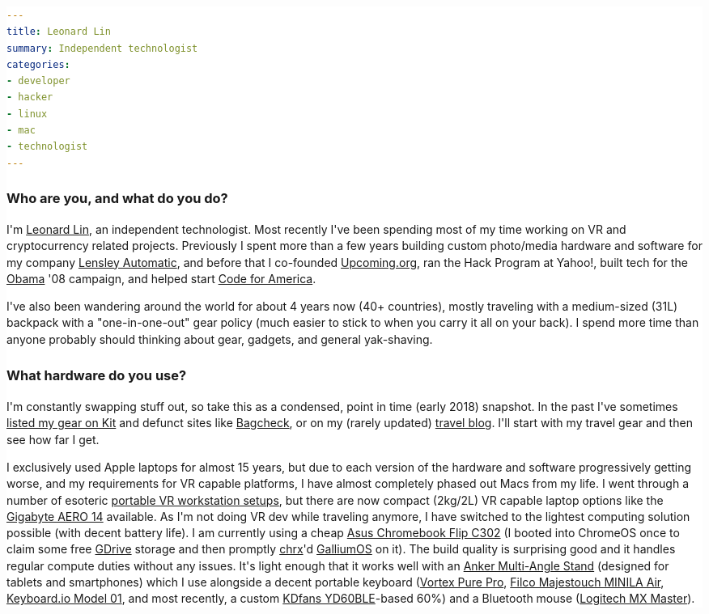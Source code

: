 ```yaml
---
title: Leonard Lin
summary: Independent technologist
categories:
- developer
- hacker
- linux
- mac
- technologist
---
```


### Who are you, and what do you do?

I'm [Leonard Lin](http://randomfoo.net/ "Leonard's website."), an independent technologist. Most recently I've been spending most of my time working on VR and cryptocurrency related projects. Previously I spent more than a few years building custom photo/media hardware and software for my company [Lensley Automatic](http://lensley.com/ "A photobooth company."), and before that I co-founded [Upcoming.org][upcoming], ran the Hack Program at Yahoo!, built tech for the [Obama](https://barackobama.com/ "Obama's website.") '08 campaign, and helped start [Code for America](https://www.codeforamerica.org/ "A service helping modernise the US government.").

I've also been wandering around the world for about 4 years now (40+ countries), mostly traveling with a medium-sized (31L) backpack with a "one-in-one-out" gear policy (much easier to stick to when you carry it all on your back). I spend more time than anyone probably should thinking about gear, gadgets, and general yak-shaving.

### What hardware do you use?

I'm constantly swapping stuff out, so take this as a condensed, point in time (early 2018) snapshot. In the past I've sometimes [listed my gear on Kit](https://kit.com/lhl "Leonard's Kit account.") and defunct sites like [Bagcheck](https://www.crunchbase.com/organization/bagcheck "The Crunchbase entry for Bagcheck."), or on my (rarely updated) [travel blog](https://locationsetbygps.com/ "Leonard's travel weblog."). I'll start with my travel gear and then see how far I get.

I exclusively used Apple laptops for almost 15 years, but due to each version of the hardware and software progressively getting worse, and my requirements for VR capable platforms, I have almost completely phased out Macs from my life. I went through a number of esoteric [portable VR workstation setups](https://randomfoo.net/2016/03/28/the-most-portable-vr-workstation "Leonard's post about his portable VR setup."), but there are now compact (2kg/2L) VR capable laptop options like the [Gigabyte AERO 14][aero-14] available. As I'm not doing VR dev while traveling anymore, I have switched to the lightest computing solution possible (with decent battery life). I am currently using a cheap [Asus Chromebook Flip C302][chromebook-flip-c302] (I booted into ChromeOS once to claim some free [GDrive][google-drive] storage and then promptly [chrx][]'d [GalliumOS][galliumos] on it). The build quality is surprising good and it handles regular compute duties without any issues. It's light enough that it works well with an [Anker Multi-Angle Stand][multi-angle-stand] (designed for tablets and smartphones) which I use alongside a decent portable keyboard ([Vortex Pure Pro][pure-pro], [Filco Majestouch MINILA Air][majestouch-minila-air], [Keyboard.io Model 01][model-01], and most recently, a custom [KDfans YD60BLE][yd60ble-v1-60-percent-bluetooth]-based 60%) and a Bluetooth mouse ([Logitech MX Master][mx-master]).


[1password]: https://1password.com "Password management software for Mac OS X."
[3000mah-mini-power-bank]: https://www.amazon.com/iNiCE-3000mAh-Charger-External-Lightning/dp/B01M5JYU4C "A portable phone battery charger."
[32ud99-w]: https://www.lg.com/us/monitors/lg-32UD99-W-4k-uhd-led-monitor "A 32 inch 4K LED monitor."
[5000mah-power-bank]: https://www.amazon.com/iNiCE-Portable-External-Lightning-White/dp/B01M7Y96D5 "A portable phone battery charger."
[accessport]: https://www.adv-sound.com/products/accessport "An audio amplifier."
[aero-14]: https://www.gigabyte.com/Laptop/AERO-14--GTX-1060#kf "A 14 inch PC gaming laptop."
[airbnb]: https://www.airbnb.com/ "An accommodation service."
[albert]: https://aur.archlinux.org/packages/albert/ "A Linux keyboard launcher."
[alpha-sv]: https://arcteryx.com/ca/en/shop/mens/alpha-sv-jacket "A weatherproof jacket."
[apple-pencil]: https://www.apple.com/apple-pencil/ "A stylus for the iPad Pro."
[arch-linux]: https://www.archlinux.org/ "A Linux distro."
[asana]: https://asana.com/ "A project management service."
[aws]: https://aws.amazon.com/ "Amazon's web service platforms."
[base16]: https://github.com/chriskempson/base16 "A template for building syntax highlighting schemes."
[blazedrive]: http://www.blazedrive.cn/blaze-wifi-hdd-enclosure/ "A portable wireless router/hard drive."
[byobu]: https://launchpad.net/byobu "A wrapper tool for screen or tmux."
[chromebook-flip-c302]: https://www.asus.com/us/Laptops/ASUS-Chromebook-Flip-C302CA/ "A Chromebook that converts to a tablet."
[chrx]: https://github.com/reynhout/chrx "A tool for installing Linux on a Chromebook."
[clipit]: https://aur.archlinux.org/packages/clipit/ "A clipboard manager for Linux."
[compton]: https://wiki.archlinux.org/index.php/Compton "A compositor for the X window system."
[core-pack-35l]: https://rmuoutdoors.com/products/core-pack-35l-blue?variant=41731863251 "A backpack."
[davinci-resolve]: https://www.blackmagicdesign.com/products/davinciresolve "Colour correction software."
[discord]: https://discordapp.com/ "A voice and text chat service."
[dropbox-paper]: https://www.dropbox.com/paper "A document collaboration service."
[e-m1-mark-ii]: https://www.getolympus.com/us/en/e-m1-mark-ii.html "A 20 megapixel digital camera."
[ear-buddy]: https://ifi-audio.com/portfolio-view/ear-buddy/ "A dongle for removing digital noise when using headphones."
[es100]: https://www.ear-studio.com/ "A Bluetooth audio receiver for wired headphones."
[et50m]: https://www.amazon.com/dp/B072JBC29R "A portable phone battery charger."
[evernote]: https://evernote.com/ "Online software for capturing notes."
[filehub-plus]: https://www.ravpower.com/rp-wd03-filehub-6000mah-power-bank-portable-wireless-router.html "A portable wireless router/hard drive."
[fish]: http://fishshell.com/ "A command-line shell."
[foursquare]: https://foursquare.com/ "A location service."
[g-1111]: https://www.greenbell.net/products/item/g-1111/ "Nail clippers."
[g-suite]: https://gsuite.google.com/ "A hosted solution for email, calendaring and more."
[galliumos]: https://galliumos.org/ "A lightweight Linux distro for ChromeOS devices."
[geforce-gtx-1080-ti]: https://www.nvidia.com/en-us/geforce/products/10series/geforce-gtx-1080-ti/ "A graphics card."
[gn30h]: https://www.amazon.com/Multiport-Adapter-Gigabit-Ethernet-Delivery/dp/B0789MC3T2 "A USB-C hub."
[go.2]: https://www.jbl.com/bluetooth-speakers/JBL+GO.html "Bluetooth speakers."
[gocon-tap]: http://www.warrior.co.jp/E/product/rw47/ "A portable power strip."
[goodnotes-ios]: http://www.goodnotesapp.com "A handwritten note-taking app."
[google-drive]: https://drive.google.com/ "A cloud storage service."
[google-flights]: https://www.google.com/flights/ "A service for looking up flights."
[hsetroot]: https://aur.archlinux.org/packages/hsetroot "A tool for making wallpapers for the X window system."
[iematch]: https://ifi-audio.com/portfolio-view/accessory-iematch/ "A dongle for removing digital noise when using headphones."
[ipad-pro]: https://en.wikipedia.org/wiki/IPad_Pro "An iOS tablet."
[iphone-x]: https://en.wikipedia.org/wiki/IPhone_X "A 5.8 inch smartphone."
[l16]: https://light.co/camera "A multi-lens camera."
[lightroom]: https://www.adobe.com/products/photoshop-lightroom.html "Photo management and editing software."
[loop]: https://www.luma-labs.com/products/luma-loop "A camera loop."
[m.zuiko-digital-ed-12-40mm-f2.8-pro]: https://www.amazon.com/Olympus-M-ZUIKO-DIGITAL-12-40mm-Interchangeable/dp/B00EY3YGBS "A camera lens."
[macos]: https://en.wikipedia.org/wiki/MacOS "An operating system for Mac hardware."
[majestouch-minila-air]: https://www.diatec.co.jp/en/det.php?prod_c=1471 "A mechanical keyboard."
[masterseal-10]: http://tizip.com/produkte/tizip-masterseal-10/ "A weatherproof zipper."
[matrix]: https://matrix.org/blog/home/ "A decentralised group communication tool."
[mavic-air]: https://store.dji.com/product/mavic-air "A drone."
[mavic-pro]: https://www.dji.com/mavic "A drone."
[model-01]: https://shop.keyboard.io/ "A mechanical keyboard."
[mosh]: https://mosh.org/ "A remote terminal shell system."
[mountainx-31]: https://www.ortlieb.com/en/MountainX%2031/ "A backpack."
[multi-angle-stand]: https://www.anker.com/store/Multi-Angle-Stand/A7135041 "A stand for tables, phones and ereaders."
[musicians-earplugs]: https://www.etymotic.com/consumer/hearing-protection/erme.html "Custom-made earplugs."
[mx-master]: https://support.logitech.com/en_us/product/mx-master "A wireless mouse."
[nethogs]: https://github.com/raboof/nethogs "A network monitoring tool."
[nlp-1]: https://www.amazon.com/gp/product/B007G5NNOW/ "A tool for cleaning lenses."
[notion]: https://www.notion.so/ "A collaborative wiki service."
[nuc-8-vr]: https://www.intel.com/content/www/us/en/products/docs/boards-kits/nuc/mini-pcs/nuc-8-vr.html "A mini computer designed for VR."
[one-wrap-thin-ties]: https://www.velcro.com/products/ties-and-straps/900603__one-wrap-thin-ties/ "Cable ties."
[open-benchtable]: https://openbenchtable.com/ "A foldable computer case."
[openbox]: http://openbox.org/wiki/Main_Page "A window manager for *nix."
[openvpn]: https://openvpn.net/index.php/open-source.html "Open source VPN software."
[otg400]: https://www.amazon.com/Monster-MP-OTG400-BK-Outlets/dp/B000F9YN2M/ "A small, portable power strip."
[pocket]: https://getpocket.com/ "A service for storing links to look at later on."
[powerline]: https://github.com/powerline/powerline "Software for customising the statusbar in vim and various shells."
[powerport-speed-pd-5-ports]: https://www.anker.com/products/variant/PowerPort-Speed-PD-5-Ports/A2056111 "A 5-port USB-C charger."
[ptpython]: https://github.com/jonathanslenders/ptpython "A Python REPL."
[pure-pro]: https://mechanicalkeyboards.com/shop/index.php?l=product_detail&p=636 "A mechanical keyboard."
[python]: https://www.python.org/ "An interpreted scripting language."
[raptor-hoodie]: https://tripleaughtdesign.com/shop/raptor-hoodie/ "A weatherproof jacket."
[ravine]: https://www.mysteryranch.com/ravine-pack "A backpack."
[remarkable]: https://remarkable.com/ "An e-ink tablet."
[riot]: https://about.riot.im/ "A decentralised group communication tool."
[ripgrep]: https://github.com/BurntSushi/ripgrep "A tool for searching directories via regular expressions."
[rp-pb14-xtreme]: https://www.ravpower.com/ravpower-23000mah-portable-charger-external-battery-charger.html "A portable device charger."
[rxvt-unicode]: https://en.wikipedia.org/wiki/Rxvt-unicode "A colour terminal emulator for X Windows."
[shadowsocks]: https://shadowsocks.org/en/index.html "A secure SOCKS proxy."
[signal]: https://en.wikipedia.org/wiki/Signal_%28software%29 "An encrypted messaging service."
[slack]: https://slack.com/ "A collaboration service."
[source-code-pro]: https://github.com/adobe-fonts/source-code-pro "A monospaced font family."
[stealth-hoodie-lt]: https://tripleaughtdesign.com/shop/stealth-hoodie-lt/ "A weatherproof jacket."
[summilux-15mm-f1.7-asph]: https://www.amazon.com/Panasonic-LUMIX-LEICA-SUMMILUX-H-X015/dp/B00J8H7H48 "A camera lens."
[tint2]: https://wiki.archlinux.org/index.php/Tint2 "A taskbar for Linux."
[togo-334]: https://www.aloaudio.com/shop/fitear-togo-334/ "In-ear headphones."
[tough]: https://www.fugoo.com/fugoo-tough/ "Rugged Bluetooth speakers."
[tpcast-wireless-adapter-vive]: https://www.tpcastvr.com/product-vive "An adapter allowing the Vive to work without cables."
[travelite]: https://www.amazon.com/TraveLite-Compact-International-Adapter-Lenmar/dp/B005OQ7TKY "An international power adapter."
[tripit]: https://www.tripit.com/ "A travel planning web service."
[ubuntu]: https://www.ubuntu.com/ "A Unix distribution."
[ultra-sil-nano-poncho]: https://seatosummit.com/product/poncho-15d/ "A poncho."
[ultra-sil-travel-day-pack]: http://www.seatosummitusa.com/product/?item=Travelling+Light+%26trade%3B+Ultra-Sil+Travel+Day+Pack "A travelling tote bag."
[upcoming]: https://upcoming.org/ "An events service."
[vim]: https://www.vim.org/ "A command-line text editor."
[vive]: http://www.htcvr.com/ "A SteamVR headset."
[whatsapp]: https://www.whatsapp.com/ "A messaging service."
[wunderlist]: https://www.wunderlist.com/ "A cloud-syncing to-do manager."
[x100s]: http://www.fujifilm.com/products/digital_cameras/x/fujifilm_x100s/ "A 16 megapixel digital camera."
[x7-plus]: https://www.meeaudio.com/X7Plus "Wireless in-ear headphones."
[yd60ble-v1-60-percent-bluetooth]: https://kbdfans.myshopify.com/collections/60/products/yd60ble-v1-60-bluetooth-customized-mechanical-keyboard-pcb "A mechanical keyboard."